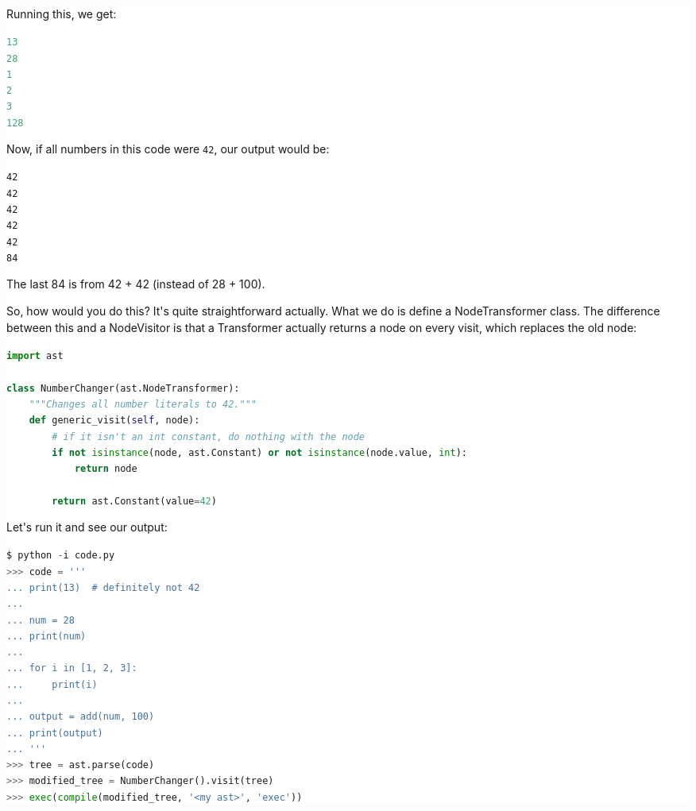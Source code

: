 Running this, we get:

```python
13
28
1
2
3
128
```

Now, if all numbers in this code were `42`, our output would be:

```
42
42
42
42
42
84
```

The last 84 is from 42 + 42 (instead of 28 + 100).

So, how would you do this? It's quite straightforward actually. What we do is define a
NodeTransformer class. The difference between this and a NodeVisitor is that a Transformer
actually returns a node on every visit, which replaces the old node:

```python
import ast

class NumberChanger(ast.NodeTransformer):
    """Changes all number literals to 42."""
    def generic_visit(self, node):
        # if it isn't an int constant, do nothing with the node
        if not isinstance(node, ast.Constant) or not isinstance(node.value, int):
            return node

        return ast.Constant(value=42)
```


Let's run it and see our output:

```python
$ python -i code.py
>>> code = '''
... print(13)  # definitely not 42
...
... num = 28
... print(num)
...
... for i in [1, 2, 3]:
...     print(i)
...
... output = add(num, 100)
... print(output)
... '''
>>> tree = ast.parse(code)
>>> modified_tree = NumberChanger().visit(tree)
>>> exec(compile(modified_tree, '<my ast>', 'exec'))
```
